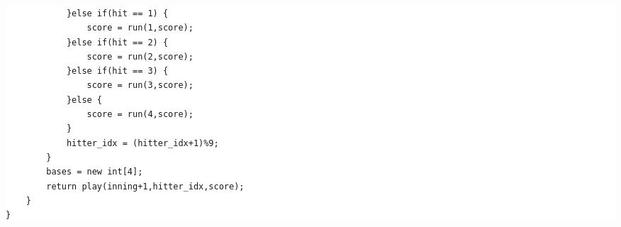 ```
			}else if(hit == 1) {
				score = run(1,score);
			}else if(hit == 2) {
				score = run(2,score);
			}else if(hit == 3) {
				score = run(3,score);
			}else {
				score = run(4,score);
			}
			hitter_idx = (hitter_idx+1)%9;
		}
		bases = new int[4];
		return play(inning+1,hitter_idx,score);
	}
}

```

